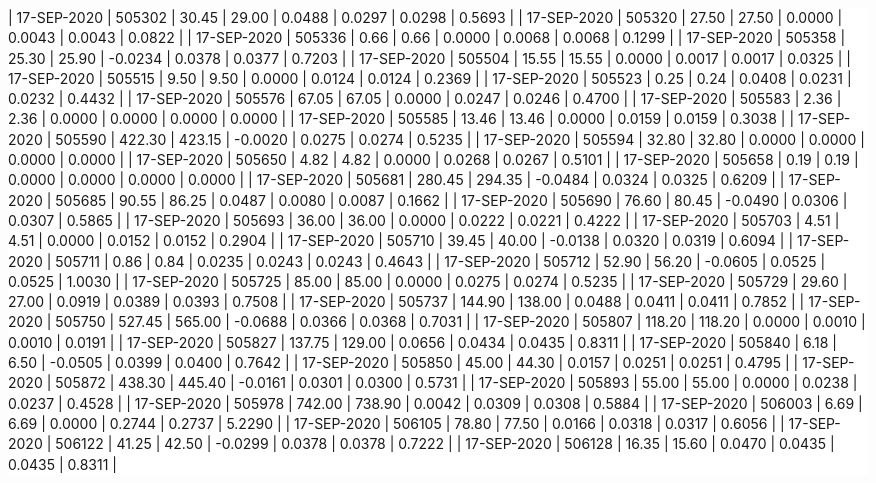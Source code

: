 | 17-SEP-2020 | 505302 | 30.45 | 29.00 | 0.0488 | 0.0297 | 0.0298 | 0.5693 |
| 17-SEP-2020 | 505320 | 27.50 | 27.50 | 0.0000 | 0.0043 | 0.0043 | 0.0822 |
| 17-SEP-2020 | 505336 | 0.66 | 0.66 | 0.0000 | 0.0068 | 0.0068 | 0.1299 |
| 17-SEP-2020 | 505358 | 25.30 | 25.90 | -0.0234 | 0.0378 | 0.0377 | 0.7203 |
| 17-SEP-2020 | 505504 | 15.55 | 15.55 | 0.0000 | 0.0017 | 0.0017 | 0.0325 |
| 17-SEP-2020 | 505515 | 9.50 | 9.50 | 0.0000 | 0.0124 | 0.0124 | 0.2369 |
| 17-SEP-2020 | 505523 | 0.25 | 0.24 | 0.0408 | 0.0231 | 0.0232 | 0.4432 |
| 17-SEP-2020 | 505576 | 67.05 | 67.05 | 0.0000 | 0.0247 | 0.0246 | 0.4700 |
| 17-SEP-2020 | 505583 | 2.36 | 2.36 | 0.0000 | 0.0000 | 0.0000 | 0.0000 |
| 17-SEP-2020 | 505585 | 13.46 | 13.46 | 0.0000 | 0.0159 | 0.0159 | 0.3038 |
| 17-SEP-2020 | 505590 | 422.30 | 423.15 | -0.0020 | 0.0275 | 0.0274 | 0.5235 |
| 17-SEP-2020 | 505594 | 32.80 | 32.80 | 0.0000 | 0.0000 | 0.0000 | 0.0000 |
| 17-SEP-2020 | 505650 | 4.82 | 4.82 | 0.0000 | 0.0268 | 0.0267 | 0.5101 |
| 17-SEP-2020 | 505658 | 0.19 | 0.19 | 0.0000 | 0.0000 | 0.0000 | 0.0000 |
| 17-SEP-2020 | 505681 | 280.45 | 294.35 | -0.0484 | 0.0324 | 0.0325 | 0.6209 |
| 17-SEP-2020 | 505685 | 90.55 | 86.25 | 0.0487 | 0.0080 | 0.0087 | 0.1662 |
| 17-SEP-2020 | 505690 | 76.60 | 80.45 | -0.0490 | 0.0306 | 0.0307 | 0.5865 |
| 17-SEP-2020 | 505693 | 36.00 | 36.00 | 0.0000 | 0.0222 | 0.0221 | 0.4222 |
| 17-SEP-2020 | 505703 | 4.51 | 4.51 | 0.0000 | 0.0152 | 0.0152 | 0.2904 |
| 17-SEP-2020 | 505710 | 39.45 | 40.00 | -0.0138 | 0.0320 | 0.0319 | 0.6094 |
| 17-SEP-2020 | 505711 | 0.86 | 0.84 | 0.0235 | 0.0243 | 0.0243 | 0.4643 |
| 17-SEP-2020 | 505712 | 52.90 | 56.20 | -0.0605 | 0.0525 | 0.0525 | 1.0030 |
| 17-SEP-2020 | 505725 | 85.00 | 85.00 | 0.0000 | 0.0275 | 0.0274 | 0.5235 |
| 17-SEP-2020 | 505729 | 29.60 | 27.00 | 0.0919 | 0.0389 | 0.0393 | 0.7508 |
| 17-SEP-2020 | 505737 | 144.90 | 138.00 | 0.0488 | 0.0411 | 0.0411 | 0.7852 |
| 17-SEP-2020 | 505750 | 527.45 | 565.00 | -0.0688 | 0.0366 | 0.0368 | 0.7031 |
| 17-SEP-2020 | 505807 | 118.20 | 118.20 | 0.0000 | 0.0010 | 0.0010 | 0.0191 |
| 17-SEP-2020 | 505827 | 137.75 | 129.00 | 0.0656 | 0.0434 | 0.0435 | 0.8311 |
| 17-SEP-2020 | 505840 | 6.18 | 6.50 | -0.0505 | 0.0399 | 0.0400 | 0.7642 |
| 17-SEP-2020 | 505850 | 45.00 | 44.30 | 0.0157 | 0.0251 | 0.0251 | 0.4795 |
| 17-SEP-2020 | 505872 | 438.30 | 445.40 | -0.0161 | 0.0301 | 0.0300 | 0.5731 |
| 17-SEP-2020 | 505893 | 55.00 | 55.00 | 0.0000 | 0.0238 | 0.0237 | 0.4528 |
| 17-SEP-2020 | 505978 | 742.00 | 738.90 | 0.0042 | 0.0309 | 0.0308 | 0.5884 |
| 17-SEP-2020 | 506003 | 6.69 | 6.69 | 0.0000 | 0.2744 | 0.2737 | 5.2290 |
| 17-SEP-2020 | 506105 | 78.80 | 77.50 | 0.0166 | 0.0318 | 0.0317 | 0.6056 |
| 17-SEP-2020 | 506122 | 41.25 | 42.50 | -0.0299 | 0.0378 | 0.0378 | 0.7222 |
| 17-SEP-2020 | 506128 | 16.35 | 15.60 | 0.0470 | 0.0435 | 0.0435 | 0.8311 |